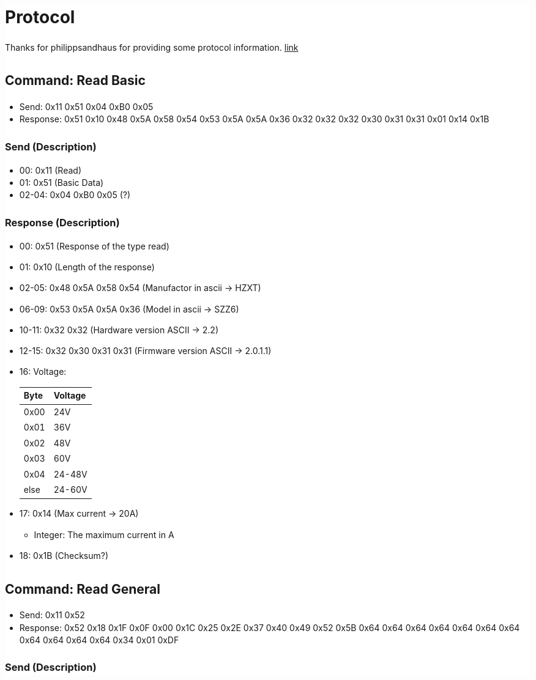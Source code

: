 # Protocol

Thanks for philippsandhaus for providing some protocol information. [link](https://github.com/philippsandhaus/bafang-python)

## Command: Read Basic

- Send: 0x11 0x51 0x04 0xB0 0x05
- Response: 0x51 0x10 0x48 0x5A 0x58 0x54 0x53 0x5A 0x5A 0x36 0x32 0x32 0x32 0x30 0x31 0x31 0x01 0x14 0x1B

### Send (Description)

- 00: 0x11 (Read)
- 01: 0x51 (Basic Data)
- 02-04: 0x04 0xB0 0x05 (?)

### Response (Description)

- 00: 0x51 (Response of the type read)
- 01: 0x10 (Length of the response)
- 02-05: 0x48 0x5A 0x58 0x54 (Manufactor in ascii -> HZXT)
- 06-09: 0x53 0x5A 0x5A 0x36 (Model in ascii -> SZZ6)
- 10-11: 0x32 0x32 (Hardware version ASCII -> 2.2)
- 12-15: 0x32 0x30 0x31 0x31 (Firmware version ASCII -> 2.0.1.1)
- 16: Voltage:

  | Byte | Voltage |
  | :--- | :------ |
  | 0x00 | 24V     |
  | 0x01 | 36V     |
  | 0x02 | 48V     |
  | 0x03 | 60V     |
  | 0x04 | 24-48V  |
  | else | 24-60V  |

- 17: 0x14 (Max current -> 20A)
  - Integer: The maximum current in A
- 18: 0x1B (Checksum?)

## Command: Read General

- Send: 0x11 0x52
- Response: 0x52 0x18 0x1F 0x0F 0x00 0x1C 0x25 0x2E 0x37 0x40 0x49 0x52 0x5B 0x64 0x64 0x64 0x64 0x64 0x64 0x64 0x64 0x64 0x64 0x64 0x34 0x01 0xDF

### Send (Description)
